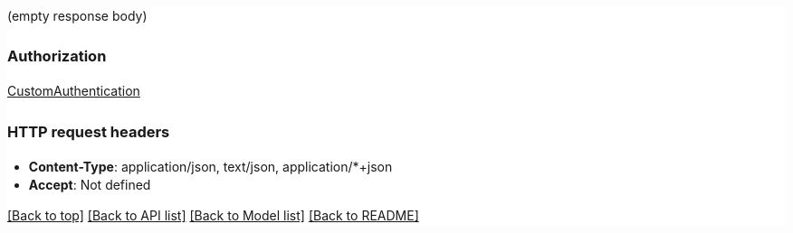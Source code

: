  (empty response body)

### Authorization

[CustomAuthentication](../README.md#CustomAuthentication)

### HTTP request headers

- **Content-Type**: application/json, text/json, application/*+json
- **Accept**: Not defined

[[Back to top]](#) [[Back to API list]](../README.md#documentation-for-api-endpoints)
[[Back to Model list]](../README.md#documentation-for-models)
[[Back to README]](../README.md)

